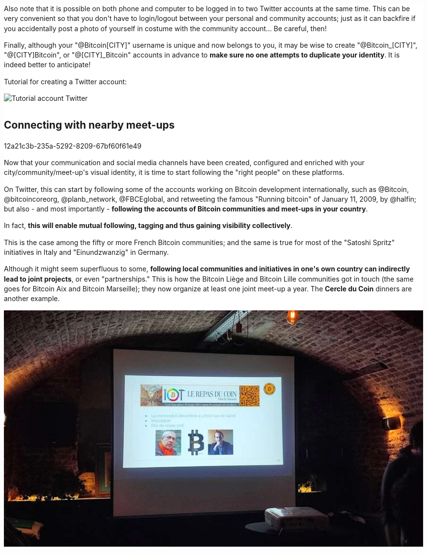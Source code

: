 Also note that it is possible on both phone and computer to be logged in to two Twitter accounts at the same time. This can be very convenient so that you don't have to login/logout between your personal and community accounts; just as it can backfire if you accidentally post a photo of yourself in costume with the community account... Be careful, then!

Finally, although your "@Bitcoin[CITY]" username is unique and now belongs to you, it may be wise to create "@Bitcoin_[CITY]", "@[CITY]Bitcoin", or "@[CITY]_Bitcoin" accounts in advance to **make sure no one attempts to duplicate your identity**. It is indeed better to anticipate!

Tutorial for creating a Twitter account:

![Tutorial account Twitter](https://www.youtube.com/watch?v=pp3DDakV0bA)

## Connecting with nearby meet-ups

<chapterId>12a21c3b-235a-5292-8209-67bf60f61e49</chapterId>

Now that your communication and social media channels have been created, configured and enriched with your city/community/meet-up's visual identity, it is time to start following the "right people" on these platforms.

On Twitter, this can start by following some of the accounts working on Bitcoin development internationally, such as @Bitcoin, @bitcoincoreorg, @planb_network, @FBCEglobal, and retweeting the famous "Running bitcoin" of January 11, 2009, by @halfin; but also - and most importantly - **following the accounts of Bitcoin communities and meet-ups in your country**.

In fact, **this will enable mutual following, tagging and thus gaining visibility collectively**.

This is the case among the fifty or more French Bitcoin communities; and the same is true for most of the "Satoshi Spritz" initiatives in Italy and "Einundzwanzig" in Germany.

Although it might seem superfluous to some, **following local communities and initiatives in one's own country can indirectly lead to joint projects**, or even "partnerships." This is how the Bitcoin Liège and Bitcoin Lille communities got in touch (the same goes for Bitcoin Aix and Bitcoin Marseille); they now organize at least one joint meet-up a year. The **Cercle du Coin** dinners are another example.

![immagine](assets/fr/26.webp)
